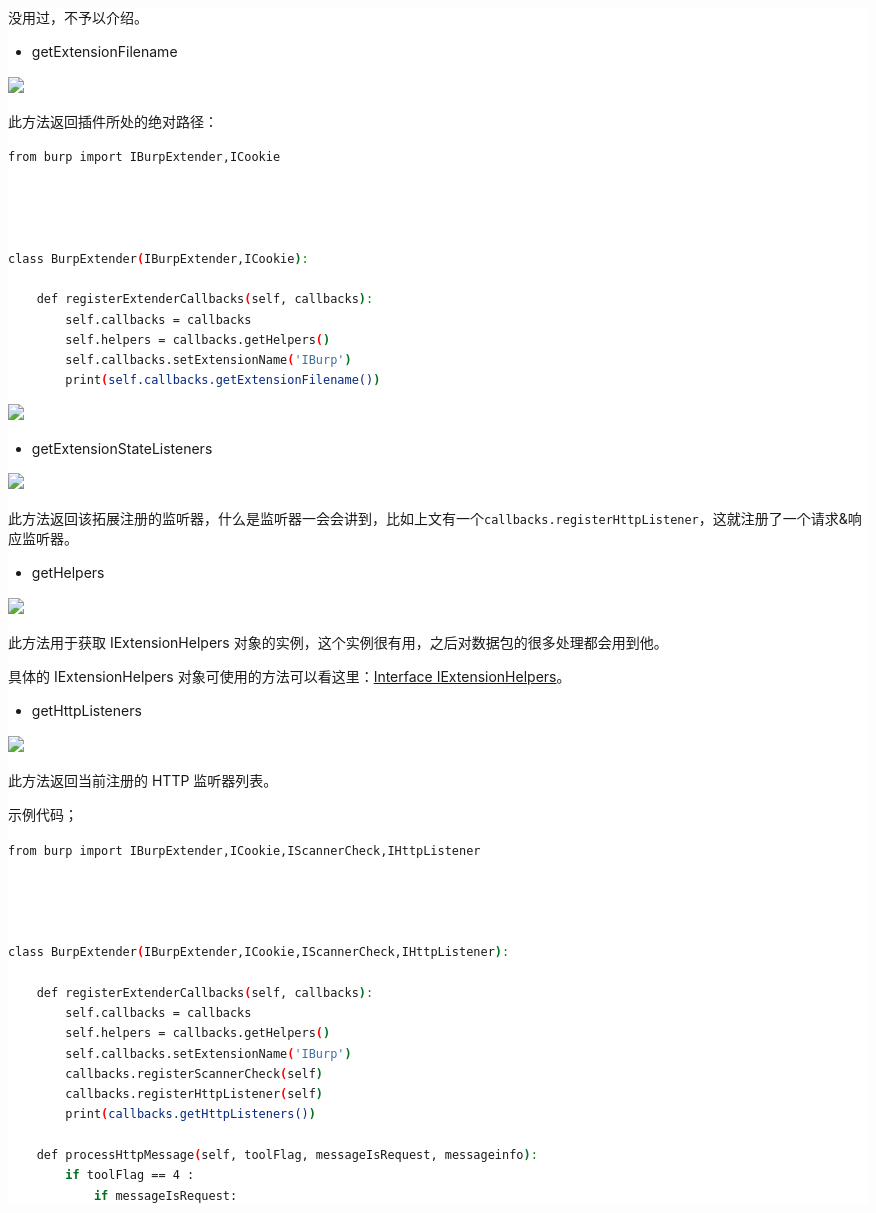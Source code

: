 没用过，不予以介绍。

-   getExtensionFilename

[![](assets/1698897659-d72416e0f21667312a1c7150907f8369.jpg)](https://tva1.sinaimg.cn/large/006tNbRwgy1galxepapmbj31c808agmw.jpg)

此方法返回插件所处的绝对路径：

```bash
from burp import IBurpExtender,ICookie




class BurpExtender(IBurpExtender,ICookie):

    def registerExtenderCallbacks(self, callbacks):
        self.callbacks = callbacks
        self.helpers = callbacks.getHelpers()
        self.callbacks.setExtensionName('IBurp')
        print(self.callbacks.getExtensionFilename())
```

[![](assets/1698897659-15dcb95338c2d9ef60fea513dd5e331e.jpg)](https://tva1.sinaimg.cn/large/006tNbRwgy1galxeptdt1j31gs0cg0to.jpg)

-   getExtensionStateListeners

[![](assets/1698897659-aac563b8e4e320793a323aacd15c02a7.jpg)](https://tva1.sinaimg.cn/large/006tNbRwgy1galxeqao4oj314g086abh.jpg)

此方法返回该拓展注册的监听器，什么是监听器一会会讲到，比如上文有一个`callbacks.registerHttpListener`，这就注册了一个请求&响应监听器。

-   getHelpers

[![](assets/1698897659-9d6480cfb0136fa86a1292355452fbd7.jpg)](https://tva1.sinaimg.cn/large/006tNbRwgy1galxet40e7j31mg086gn4.jpg)

此方法用于获取 IExtensionHelpers 对象的实例，这个实例很有用，之后对数据包的很多处理都会用到他。

具体的 IExtensionHelpers 对象可使用的方法可以看这里：[Interface IExtensionHelpers](https://portswigger.net/burp/extender/api/burp/IExtensionHelpers.html)。

-   getHttpListeners

[![](assets/1698897659-96f6ad54fc142bb8df60fea0018c1817.jpg)](https://tva1.sinaimg.cn/large/006tNbRwgy1galxetz3duj30x8084ab7.jpg)

此方法返回当前注册的 HTTP 监听器列表。

示例代码；

```bash
from burp import IBurpExtender,ICookie,IScannerCheck,IHttpListener




class BurpExtender(IBurpExtender,ICookie,IScannerCheck,IHttpListener):

    def registerExtenderCallbacks(self, callbacks):
        self.callbacks = callbacks
        self.helpers = callbacks.getHelpers()
        self.callbacks.setExtensionName('IBurp')
        callbacks.registerScannerCheck(self)
        callbacks.registerHttpListener(self)
        print(callbacks.getHttpListeners())

    def processHttpMessage(self, toolFlag, messageIsRequest, messageinfo):
        if toolFlag == 4 :
            if messageIsRequest:
```
